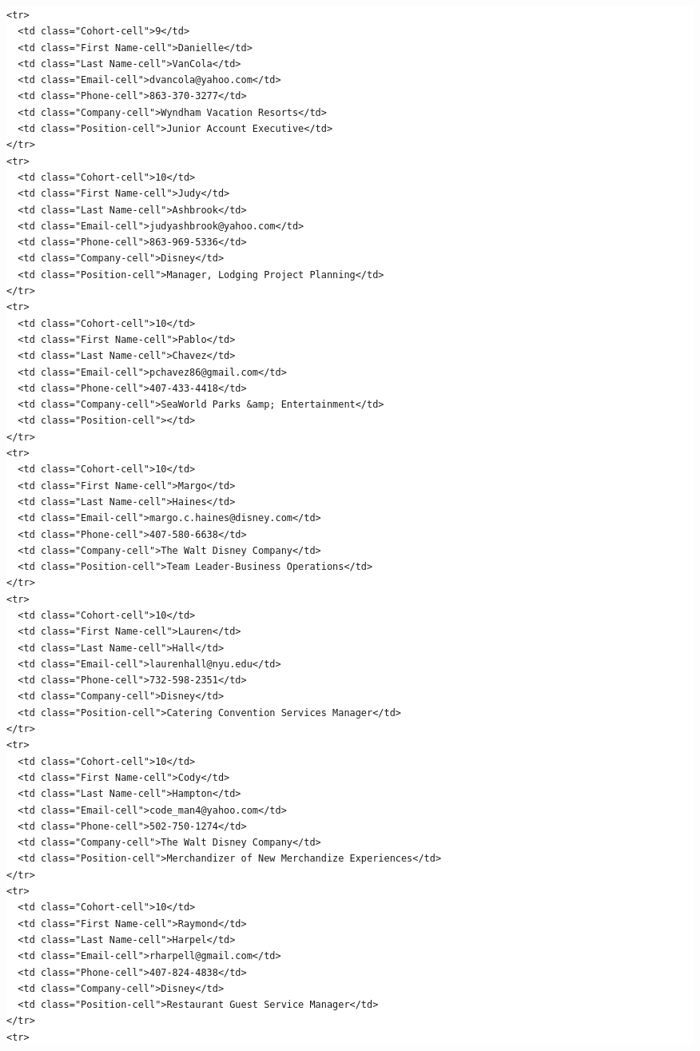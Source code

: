     <tr>
      <td class="Cohort-cell">9</td>
      <td class="First Name-cell">Danielle</td>
      <td class="Last Name-cell">VanCola</td>
      <td class="Email-cell">dvancola@yahoo.com</td>
      <td class="Phone-cell">863-370-3277</td>
      <td class="Company-cell">Wyndham Vacation Resorts</td>
      <td class="Position-cell">Junior Account Executive</td>
    </tr>
    <tr>
      <td class="Cohort-cell">10</td>
      <td class="First Name-cell">Judy</td>
      <td class="Last Name-cell">Ashbrook</td>
      <td class="Email-cell">judyashbrook@yahoo.com</td>
      <td class="Phone-cell">863-969-5336</td>
      <td class="Company-cell">Disney</td>
      <td class="Position-cell">Manager, Lodging Project Planning</td>
    </tr>
    <tr>
      <td class="Cohort-cell">10</td>
      <td class="First Name-cell">Pablo</td>
      <td class="Last Name-cell">Chavez</td>
      <td class="Email-cell">pchavez86@gmail.com</td>
      <td class="Phone-cell">407-433-4418</td>
      <td class="Company-cell">SeaWorld Parks &amp; Entertainment</td>
      <td class="Position-cell"></td>
    </tr>
    <tr>
      <td class="Cohort-cell">10</td>
      <td class="First Name-cell">Margo</td>
      <td class="Last Name-cell">Haines</td>
      <td class="Email-cell">margo.c.haines@disney.com</td>
      <td class="Phone-cell">407-580-6638</td>
      <td class="Company-cell">The Walt Disney Company</td>
      <td class="Position-cell">Team Leader-Business Operations</td>
    </tr>
    <tr>
      <td class="Cohort-cell">10</td>
      <td class="First Name-cell">Lauren</td>
      <td class="Last Name-cell">Hall</td>
      <td class="Email-cell">laurenhall@nyu.edu</td>
      <td class="Phone-cell">732-598-2351</td>
      <td class="Company-cell">Disney</td>
      <td class="Position-cell">Catering Convention Services Manager</td>
    </tr>
    <tr>
      <td class="Cohort-cell">10</td>
      <td class="First Name-cell">Cody</td>
      <td class="Last Name-cell">Hampton</td>
      <td class="Email-cell">code_man4@yahoo.com</td>
      <td class="Phone-cell">502-750-1274</td>
      <td class="Company-cell">The Walt Disney Company</td>
      <td class="Position-cell">Merchandizer of New Merchandize Experiences</td>
    </tr>
    <tr>
      <td class="Cohort-cell">10</td>
      <td class="First Name-cell">Raymond</td>
      <td class="Last Name-cell">Harpel</td>
      <td class="Email-cell">rharpell@gmail.com</td>
      <td class="Phone-cell">407-824-4838</td>
      <td class="Company-cell">Disney</td>
      <td class="Position-cell">Restaurant Guest Service Manager</td>
    </tr>
    <tr>